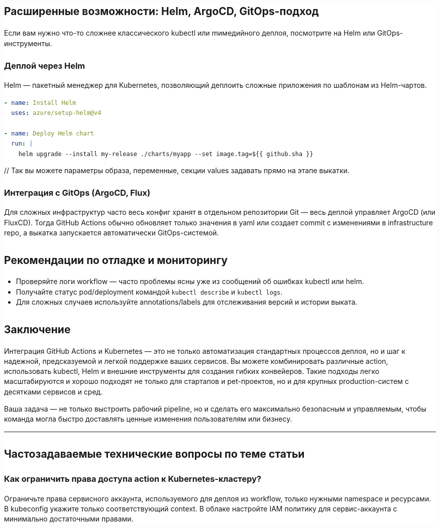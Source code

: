 ## Расширенные возможности: Helm, ArgoCD, GitOps-подход

Если вам нужно что-то сложнее классического kubectl или mимедийного деплоя, посмотрите на Helm или GitOps-инструменты.

### Деплой через Helm

Helm — пакетный менеджер для Kubernetes, позволяющий деплоить сложные приложения по шаблонам из Helm-чартов.

```yaml
- name: Install Helm
  uses: azure/setup-helm@v4

- name: Deploy Helm chart
  run: |
    helm upgrade --install my-release ./charts/myapp --set image.tag=${{ github.sha }}
```

// Так вы можете параметры образа, переменные, секции values задавать прямо на этапе выкатки.

### Интеграция с GitOps (ArgoCD, Flux)

Для сложных инфраструктур часто весь конфиг хранят в отдельном репозитории Git — весь деплой управляет ArgoCD (или FluxCD). Тогда GitHub Actions обычно обновляет только значения в yaml или создает commit с изменениями в infrastructure repo, а выкатка запускается автоматически GitOps-системой.

## Рекомендации по отладке и мониторингу

- Проверяйте логи workflow — часто проблемы ясны уже из сообщений об ошибках kubectl или helm.
- Получайте статус pod/deployment командой `kubectl describe` и `kubectl logs`.
- Для сложных случаев используйте annotations/labels для отслеживания версий и истории выката.

## Заключение

Интеграция GitHub Actions и Kubernetes — это не только автоматизация стандартных процессов деплоя, но и шаг к надежной, предсказуемой и легкой поддержке ваших сервисов. Вы можете комбинировать различные action, использовать kubectl, Helm и внешние инструменты для создания гибких конвейеров. Такие подходы легко масштабируются и хорошо подходят не только для стартапов и pet-проектов, но и для крупных production-систем с десятками сервисов и сред.

Ваша задача — не только выстроить рабочий pipeline, но и сделать его максимально безопасным и управляемым, чтобы команда могла быстро доставлять ценные изменения пользователям или бизнесу.

---

## Частозадаваемые технические вопросы по теме статьи

### Как ограничить права доступа action к Kubernetes-кластеру?

Ограничьте права сервисного аккаунта, используемого для деплоя из workflow, только нужными namespace и ресурсами. В kubeconfig укажите только соответствующий context. В облаке настройте IAM политику для сервис-аккаунта с минимально достаточными правами.
